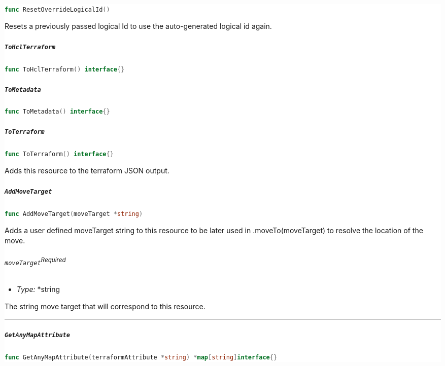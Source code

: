 ```go
func ResetOverrideLogicalId()
```

Resets a previously passed logical Id to use the auto-generated logical id again.

##### `ToHclTerraform` <a name="ToHclTerraform" id="@cdktf/provider-opentelekomcloud.wafDedicatedGeoIpRuleV1.WafDedicatedGeoIpRuleV1.toHclTerraform"></a>

```go
func ToHclTerraform() interface{}
```

##### `ToMetadata` <a name="ToMetadata" id="@cdktf/provider-opentelekomcloud.wafDedicatedGeoIpRuleV1.WafDedicatedGeoIpRuleV1.toMetadata"></a>

```go
func ToMetadata() interface{}
```

##### `ToTerraform` <a name="ToTerraform" id="@cdktf/provider-opentelekomcloud.wafDedicatedGeoIpRuleV1.WafDedicatedGeoIpRuleV1.toTerraform"></a>

```go
func ToTerraform() interface{}
```

Adds this resource to the terraform JSON output.

##### `AddMoveTarget` <a name="AddMoveTarget" id="@cdktf/provider-opentelekomcloud.wafDedicatedGeoIpRuleV1.WafDedicatedGeoIpRuleV1.addMoveTarget"></a>

```go
func AddMoveTarget(moveTarget *string)
```

Adds a user defined moveTarget string to this resource to be later used in .moveTo(moveTarget) to resolve the location of the move.

###### `moveTarget`<sup>Required</sup> <a name="moveTarget" id="@cdktf/provider-opentelekomcloud.wafDedicatedGeoIpRuleV1.WafDedicatedGeoIpRuleV1.addMoveTarget.parameter.moveTarget"></a>

- *Type:* *string

The string move target that will correspond to this resource.

---

##### `GetAnyMapAttribute` <a name="GetAnyMapAttribute" id="@cdktf/provider-opentelekomcloud.wafDedicatedGeoIpRuleV1.WafDedicatedGeoIpRuleV1.getAnyMapAttribute"></a>

```go
func GetAnyMapAttribute(terraformAttribute *string) *map[string]interface{}
```
